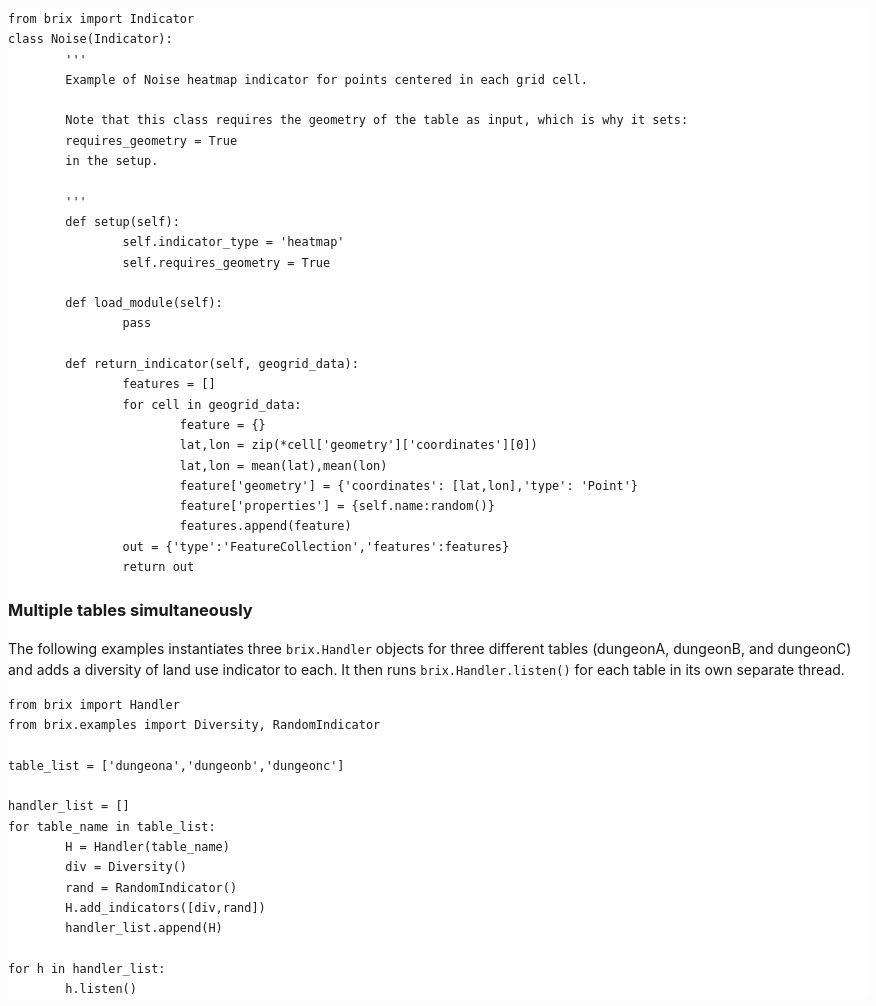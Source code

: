 ```
from brix import Indicator
class Noise(Indicator):
        '''
        Example of Noise heatmap indicator for points centered in each grid cell.

        Note that this class requires the geometry of the table as input, which is why it sets:
        requires_geometry = True
        in the setup.

        '''
        def setup(self):
                self.indicator_type = 'heatmap'
                self.requires_geometry = True

        def load_module(self):
                pass

        def return_indicator(self, geogrid_data):
                features = []
                for cell in geogrid_data:
                        feature = {}
                        lat,lon = zip(*cell['geometry']['coordinates'][0])
                        lat,lon = mean(lat),mean(lon)
                        feature['geometry'] = {'coordinates': [lat,lon],'type': 'Point'}
                        feature['properties'] = {self.name:random()}
                        features.append(feature)
                out = {'type':'FeatureCollection','features':features}
                return out
```

### Multiple tables simultaneously

The following examples instantiates three `brix.Handler` objects for three different tables (dungeonA, dungeonB, and dungeonC) and adds a diversity of land use indicator to each. It then runs `brix.Handler.listen()` for each table in its own separate thread.

```
from brix import Handler
from brix.examples import Diversity, RandomIndicator

table_list = ['dungeona','dungeonb','dungeonc']

handler_list = []
for table_name in table_list:
        H = Handler(table_name)
        div = Diversity()
        rand = RandomIndicator()
        H.add_indicators([div,rand])
        handler_list.append(H)

for h in handler_list:
        h.listen()
```
